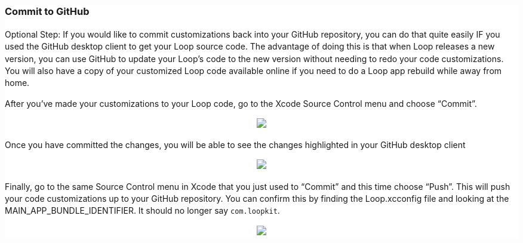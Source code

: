 ### Commit to GitHub

Optional Step:  If you would like to commit customizations back into your GitHub repository, you can do that quite easily IF you used the GitHub desktop client to get your Loop source code.  The advantage of doing this is that when Loop releases a new version, you can use GitHub to update your Loop’s code to the new version without needing to redo your code customizations.  You will also have a copy of your customized Loop code available online if you need to do a Loop app rebuild while away from home.

After you’ve made your customizations to your Loop code, go to the Xcode Source Control menu and choose “Commit”.

<p align="center">
<img src="../img/source_control.jpg" width="450">
</p>

Once you have committed the changes, you will be able to see the changes highlighted in your GitHub desktop client

<p align="center">
<img src="../img/github_desktop.jpg" width="450">
</p>

Finally, go to the same Source Control menu in Xcode that you just used to “Commit” and this time choose “Push”.  This will push your code customizations up to your GitHub repository.  You can confirm this by finding the Loop.xcconfig file and looking at the MAIN_APP_BUNDLE_IDENTIFIER.  It should no longer say `com.loopkit`.

<p align="center">
<img src="../img/github_updated.jpg" width="450">
</p>


